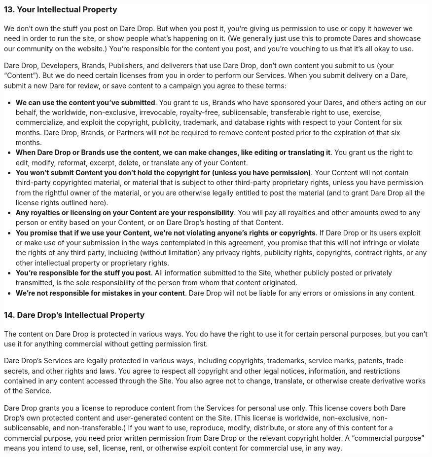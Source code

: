 ### 13\. Your Intellectual Property

We don’t own the stuff you post on Dare Drop. But when you post it, you’re giving us permission to use or copy it however we need in order to run the site, or show people what’s happening on it. (We generally just use this to promote Dares and showcase our community on the website.) You’re responsible for the content you post, and you’re vouching to us that it’s all okay to use.

Dare Drop, Developers, Brands, Publishers, and deliverers that use Dare Drop, don’t own content you submit to us (your “Content”). But we do need certain licenses from you in order to perform our Services. When you submit delivery on a Dare, submit a new Dare for review, or save content to a campaign you agree to these terms:

* **We can use the content you’ve submitted**. You grant to us, Brands who have sponsored your Dares, and others acting on our behalf, the worldwide, non-exclusive, irrevocable, royalty-free, sublicensable, transferable right to use, exercise, commercialize, and exploit the copyright, publicity, trademark, and database rights with respect to your Content for six months. Dare Drop, Brands, or Partners will not be required to remove content posted prior to the expiration of that six months.
* **When Dare Drop or Brands use the content, we can make changes, like editing or translating it**. You grant us the right to edit, modify, reformat, excerpt, delete, or translate any of your Content.
* **You won’t submit Content you don’t hold the copyright for (unless you have permission)**. Your Content will not contain third-party copyrighted material, or material that is subject to other third-party proprietary rights, unless you have permission from the rightful owner of the material, or you are otherwise legally entitled to post the material (and to grant Dare Drop all the license rights outlined here).
* **Any royalties or licensing on your Content are your responsibility**. You will pay all royalties and other amounts owed to any person or entity based on your Content, or on Dare Drop’s hosting of that Content.
* **You promise that if we use your Content, we’re not violating anyone’s rights or copyrights**. If Dare Drop or its users exploit or make use of your submission in the ways contemplated in this agreement, you promise that this will not infringe or violate the rights of any third party, including (without limitation) any privacy rights, publicity rights, copyrights, contract rights, or any other intellectual property or proprietary rights.
* **You’re responsible for the stuff you post**. All information submitted to the Site, whether publicly posted or privately transmitted, is the sole responsibility of the person from whom that content originated.
* **We’re not responsible for mistakes in your content**. Dare Drop will not be liable for any errors or omissions in any content.

### 14\. Dare Drop’s Intellectual Property

The content on Dare Drop is protected in various ways. You do have the right to use it for certain personal purposes, but you can’t use it for anything commercial without getting permission first.

Dare Drop’s Services are legally protected in various ways, including copyrights, trademarks, service marks, patents, trade secrets, and other rights and laws. You agree to respect all copyright and other legal notices, information, and restrictions contained in any content accessed through the Site. You also agree not to change, translate, or otherwise create derivative works of the Service.

Dare Drop grants you a license to reproduce content from the Services for personal use only. This license covers both Dare Drop’s own protected content and user-generated content on the Site. (This license is worldwide, non-exclusive, non-sublicensable, and non-transferable.) If you want to use, reproduce, modify, distribute, or store any of this content for a commercial purpose, you need prior written permission from Dare Drop or the relevant copyright holder. A “commercial purpose” means you intend to use, sell, license, rent, or otherwise exploit content for commercial use, in any way.
